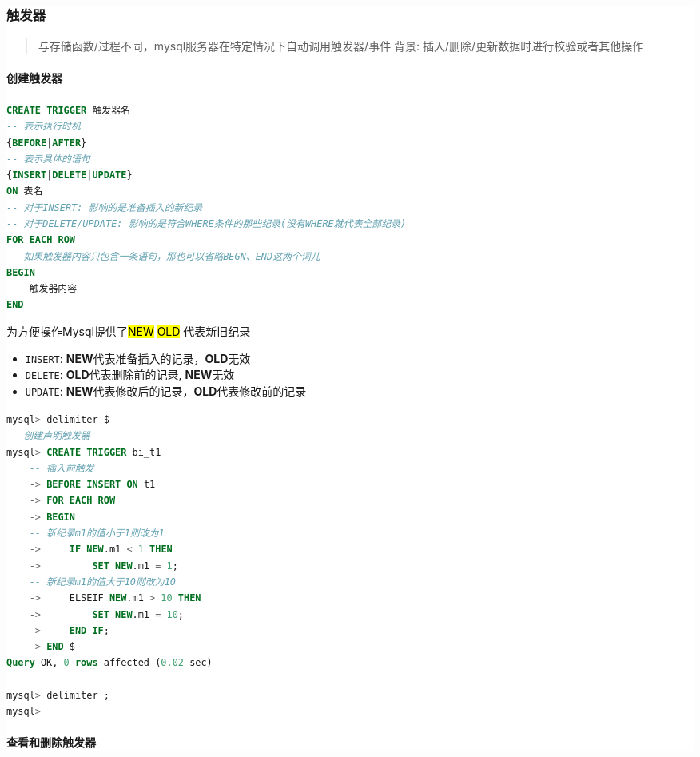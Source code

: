 
### 触发器

> 与存储函数/过程不同，mysql服务器在特定情况下自动调用触发器/事件
> 背景: 插入/删除/更新数据时进行校验或者其他操作


#### 创建触发器

```sql
CREATE TRIGGER 触发器名
-- 表示执行时机
{BEFORE|AFTER}
-- 表示具体的语句
{INSERT|DELETE|UPDATE}
ON 表名
-- 对于INSERT: 影响的是准备插入的新纪录
-- 对于DELETE/UPDATE: 影响的是符合WHERE条件的那些纪录(没有WHERE就代表全部纪录)
FOR EACH ROW
-- 如果触发器内容只包含一条语句，那也可以省略BEGN、END这两个词儿
BEGIN
    触发器内容
END
```

为方便操作Mysql提供了<mark>NEW</mark> <mark>OLD</mark> 代表新旧纪录
- `INSERT`: **NEW**代表准备插入的记录，**OLD**无效
- `DELETE`: **OLD**代表删除前的记录, **NEW**无效
- `UPDATE`: **NEW**代表修改后的记录，**OLD**代表修改前的记录

```sql
mysql> delimiter $
-- 创建声明触发器
mysql> CREATE TRIGGER bi_t1
    -- 插入前触发
    -> BEFORE INSERT ON t1
    -> FOR EACH ROW
    -> BEGIN
    -- 新纪录m1的值小于1则改为1
    ->     IF NEW.m1 < 1 THEN
    ->         SET NEW.m1 = 1;
    -- 新纪录m1的值大于10则改为10
    ->     ELSEIF NEW.m1 > 10 THEN
    ->         SET NEW.m1 = 10;
    ->     END IF;
    -> END $
Query OK, 0 rows affected (0.02 sec)

mysql> delimiter ;
mysql>
```


#### 查看和删除触发器
